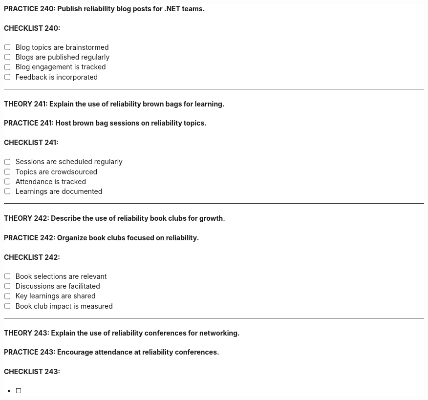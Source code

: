 #### PRACTICE 240: Publish reliability blog posts for .NET teams.

#### CHECKLIST 240:

- [ ] Blog topics are brainstormed
- [ ] Blogs are published regularly
- [ ] Blog engagement is tracked
- [ ] Feedback is incorporated

---

#### THEORY 241: Explain the use of reliability brown bags for learning.

#### PRACTICE 241: Host brown bag sessions on reliability topics.

#### CHECKLIST 241:

- [ ] Sessions are scheduled regularly
- [ ] Topics are crowdsourced
- [ ] Attendance is tracked
- [ ] Learnings are documented

---

#### THEORY 242: Describe the use of reliability book clubs for growth.

#### PRACTICE 242: Organize book clubs focused on reliability.

#### CHECKLIST 242:

- [ ] Book selections are relevant
- [ ] Discussions are facilitated
- [ ] Key learnings are shared
- [ ] Book club impact is measured

---

#### THEORY 243: Explain the use of reliability conferences for networking.

#### PRACTICE 243: Encourage attendance at reliability conferences.

#### CHECKLIST 243:

- [ ]

